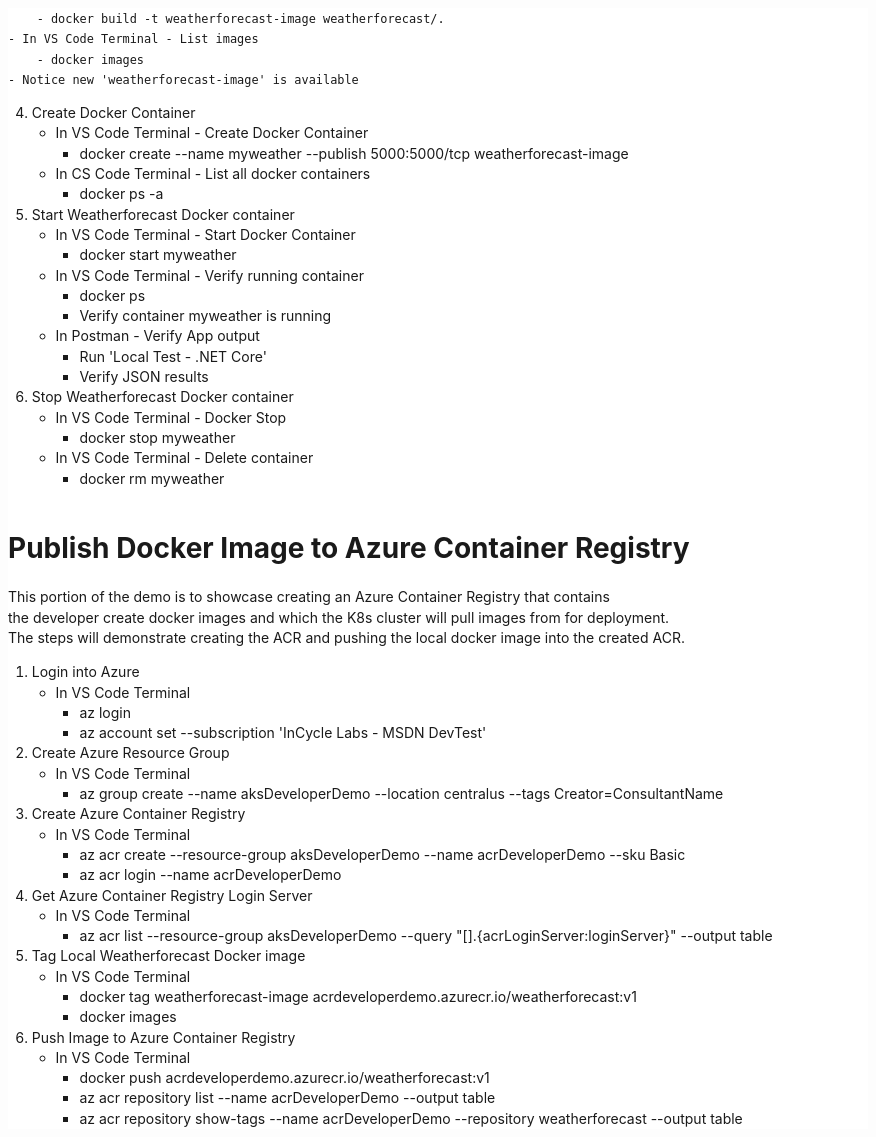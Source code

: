         - docker build -t weatherforecast-image weatherforecast/.
    - In VS Code Terminal - List images
        - docker images
    - Notice new 'weatherforecast-image' is available
4.  Create Docker Container
    - In VS Code Terminal - Create Docker Container
        - docker create --name myweather --publish 5000:5000/tcp weatherforecast-image
    - In CS Code Terminal - List all docker containers
        - docker ps -a
5.  Start Weatherforecast Docker container
    - In VS Code Terminal - Start Docker Container
        - docker start myweather
    - In VS Code Terminal - Verify running container
        - docker ps
        - Verify container myweather is running
    - In Postman - Verify App output
        - Run 'Local Test - .NET Core'
        - Verify JSON results
6.  Stop Weatherforecast Docker container
    - In VS Code Terminal - Docker Stop
        - docker stop myweather
    - In VS Code Terminal - Delete container
        - docker rm myweather

# Publish Docker Image to Azure Container Registry
This portion of the demo is to showcase creating an Azure Container Registry that contains<br>
the developer create docker images and which the K8s cluster will pull images from for deployment.<br>
The steps will demonstrate creating the ACR and pushing the local docker image into the created ACR.

1. Login into Azure
    - In VS Code Terminal
        - az login
        - az account set --subscription 'InCycle Labs - MSDN DevTest'
2. Create Azure Resource Group
    - In VS Code Terminal
        - az group create --name aksDeveloperDemo --location centralus --tags Creator=ConsultantName
3. Create Azure Container Registry
    - In VS Code Terminal
        - az acr create --resource-group aksDeveloperDemo --name acrDeveloperDemo --sku Basic
        - az acr login --name acrDeveloperDemo
4. Get Azure Container Registry Login Server
    - In VS Code Terminal
        - az acr list --resource-group aksDeveloperDemo --query "[].{acrLoginServer:loginServer}" --output table
5. Tag Local Weatherforecast Docker image
    - In VS Code Terminal
        - docker tag weatherforecast-image acrdeveloperdemo.azurecr.io/weatherforecast:v1
        - docker images
6. Push Image to Azure Container Registry
    - In VS Code Terminal
        - docker push acrdeveloperdemo.azurecr.io/weatherforecast:v1
        - az acr repository list --name acrDeveloperDemo --output table
        - az acr repository show-tags --name acrDeveloperDemo --repository weatherforecast --output table
